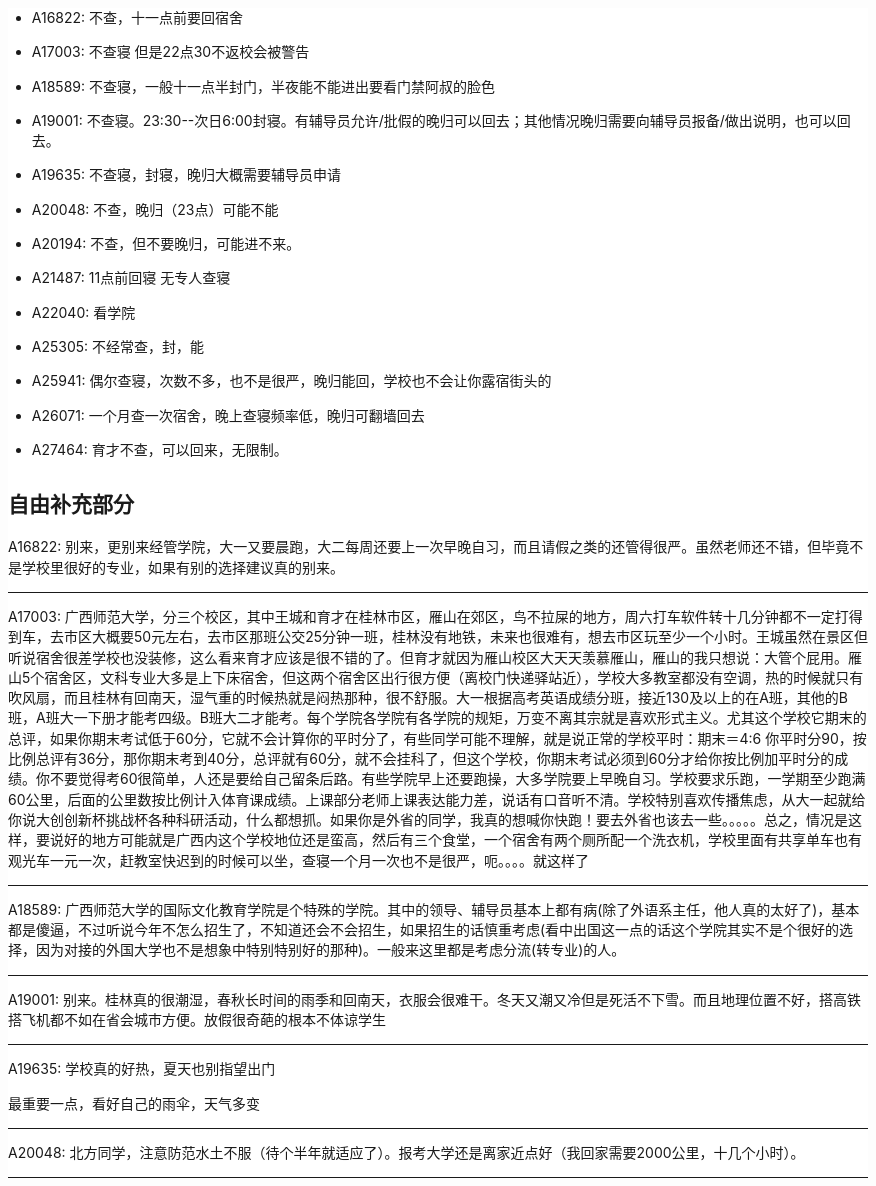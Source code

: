 - A16822: 不查，十一点前要回宿舍

- A17003: 不查寝 但是22点30不返校会被警告

- A18589: 不查寝，一般十一点半封门，半夜能不能进出要看门禁阿叔的脸色

- A19001: 不查寝。23:30--次日6:00封寝。有辅导员允许/批假的晚归可以回去；其他情况晚归需要向辅导员报备/做出说明，也可以回去。

- A19635: 不查寝，封寝，晚归大概需要辅导员申请

- A20048: 不查，晚归（23点）可能不能

- A20194: 不查，但不要晚归，可能进不来。

- A21487: 11点前回寝 无专人查寝

- A22040: 看学院

- A25305: 不经常查，封，能

- A25941: 偶尔查寝，次数不多，也不是很严，晚归能回，学校也不会让你露宿街头的

- A26071: 一个月查一次宿舍，晚上查寝频率低，晚归可翻墙回去

- A27464: 育才不查，可以回来，无限制。

## 自由补充部分

A16822: 别来，更别来经管学院，大一又要晨跑，大二每周还要上一次早晚自习，而且请假之类的还管得很严。虽然老师还不错，但毕竟不是学校里很好的专业，如果有别的选择建议真的别来。

***

A17003: 广西师范大学，分三个校区，其中王城和育才在桂林市区，雁山在郊区，鸟不拉屎的地方，周六打车软件转十几分钟都不一定打得到车，去市区大概要50元左右，去市区那班公交25分钟一班，桂林没有地铁，未来也很难有，想去市区玩至少一个小时。王城虽然在景区但听说宿舍很差学校也没装修，这么看来育才应该是很不错的了。但育才就因为雁山校区大天天羡慕雁山，雁山的我只想说：大管个屁用。雁山5个宿舍区，文科专业大多是上下床宿舍，但这两个宿舍区出行很方便（离校门快递驿站近），学校大多教室都没有空调，热的时候就只有吹风扇，而且桂林有回南天，湿气重的时候热就是闷热那种，很不舒服。大一根据高考英语成绩分班，接近130及以上的在A班，其他的B班，A班大一下册才能考四级。B班大二才能考。每个学院各学院有各学院的规矩，万变不离其宗就是喜欢形式主义。尤其这个学校它期末的总评，如果你期末考试低于60分，它就不会计算你的平时分了，有些同学可能不理解，就是说正常的学校平时：期末＝4:6 你平时分90，按比例总评有36分，那你期末考到40分，总评就有60分，就不会挂科了，但这个学校，你期末考试必须到60分才给你按比例加平时分的成绩。你不要觉得考60很简单，人还是要给自己留条后路。有些学院早上还要跑操，大多学院要上早晚自习。学校要求乐跑，一学期至少跑满60公里，后面的公里数按比例计入体育课成绩。上课部分老师上课表达能力差，说话有口音听不清。学校特别喜欢传播焦虑，从大一起就给你说大创创新杯挑战杯各种科研活动，什么都想抓。如果你是外省的同学，我真的想喊你快跑！要去外省也该去一些。。。。。总之，情况是这样，要说好的地方可能就是广西内这个学校地位还是蛮高，然后有三个食堂，一个宿舍有两个厕所配一个洗衣机，学校里面有共享单车也有观光车一元一次，赶教室快迟到的时候可以坐，查寝一个月一次也不是很严，呃。。。。就这样了

***

A18589: 广西师范大学的国际文化教育学院是个特殊的学院。其中的领导、辅导员基本上都有病(除了外语系主任，他人真的太好了)，基本都是傻逼，不过听说今年不怎么招生了，不知道还会不会招生，如果招生的话慎重考虑(看中出国这一点的话这个学院其实不是个很好的选择，因为对接的外国大学也不是想象中特别特别好的那种)。一般来这里都是考虑分流(转专业)的人。

***

A19001: 别来。桂林真的很潮湿，春秋长时间的雨季和回南天，衣服会很难干。冬天又潮又冷但是死活不下雪。而且地理位置不好，搭高铁搭飞机都不如在省会城市方便。放假很奇葩的根本不体谅学生

***

A19635: 学校真的好热，夏天也别指望出门

最重要一点，看好自己的雨伞，天气多变

***

A20048: 北方同学，注意防范水土不服（待个半年就适应了）。报考大学还是离家近点好（我回家需要2000公里，十几个小时）。

***
